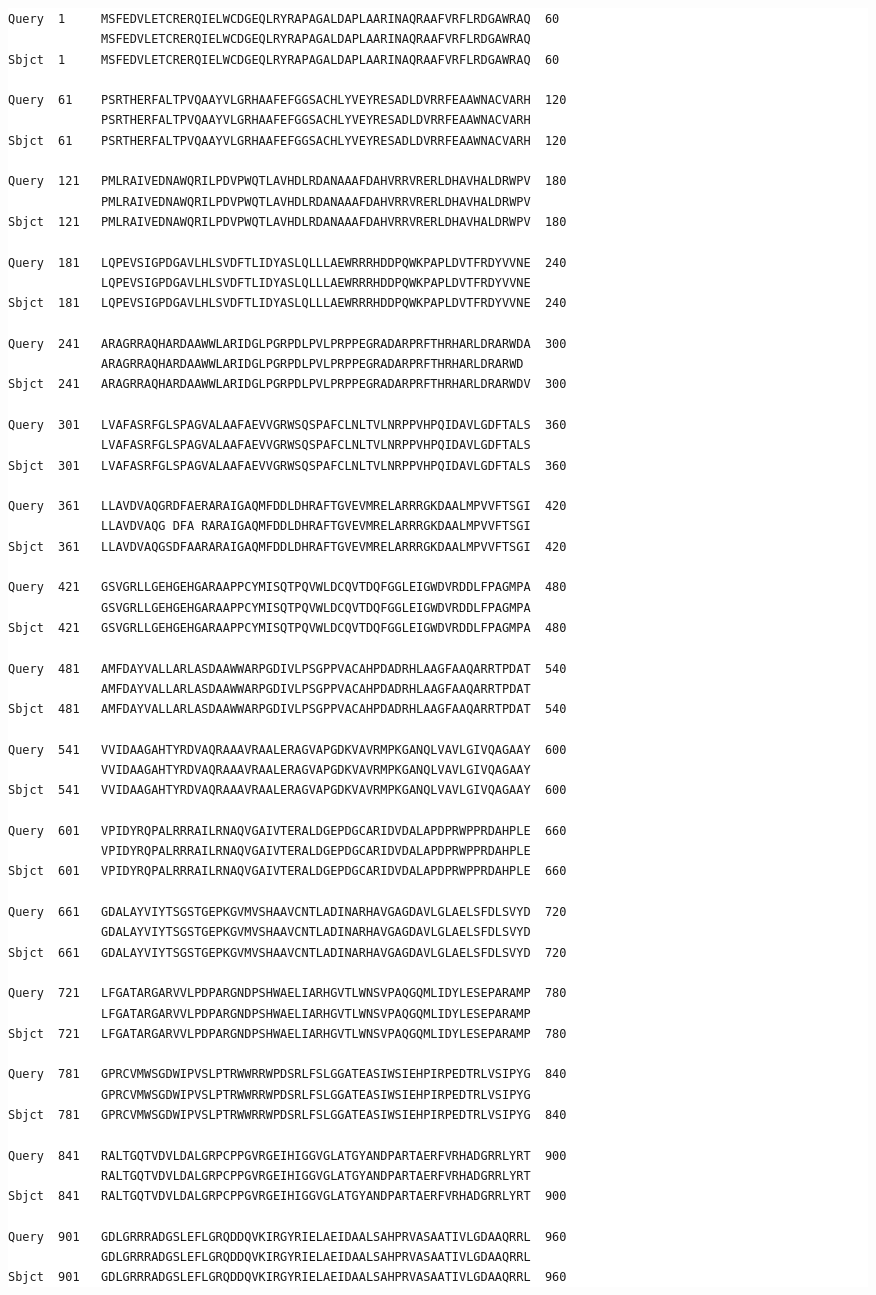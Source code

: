 ``` bash
Query  1     MSFEDVLETCRERQIELWCDGEQLRYRAPAGALDAPLAARINAQRAAFVRFLRDGAWRAQ  60
             MSFEDVLETCRERQIELWCDGEQLRYRAPAGALDAPLAARINAQRAAFVRFLRDGAWRAQ
Sbjct  1     MSFEDVLETCRERQIELWCDGEQLRYRAPAGALDAPLAARINAQRAAFVRFLRDGAWRAQ  60

Query  61    PSRTHERFALTPVQAAYVLGRHAAFEFGGSACHLYVEYRESADLDVRRFEAAWNACVARH  120
             PSRTHERFALTPVQAAYVLGRHAAFEFGGSACHLYVEYRESADLDVRRFEAAWNACVARH
Sbjct  61    PSRTHERFALTPVQAAYVLGRHAAFEFGGSACHLYVEYRESADLDVRRFEAAWNACVARH  120

Query  121   PMLRAIVEDNAWQRILPDVPWQTLAVHDLRDANAAAFDAHVRRVRERLDHAVHALDRWPV  180
             PMLRAIVEDNAWQRILPDVPWQTLAVHDLRDANAAAFDAHVRRVRERLDHAVHALDRWPV
Sbjct  121   PMLRAIVEDNAWQRILPDVPWQTLAVHDLRDANAAAFDAHVRRVRERLDHAVHALDRWPV  180

Query  181   LQPEVSIGPDGAVLHLSVDFTLIDYASLQLLLAEWRRRHDDPQWKPAPLDVTFRDYVVNE  240
             LQPEVSIGPDGAVLHLSVDFTLIDYASLQLLLAEWRRRHDDPQWKPAPLDVTFRDYVVNE
Sbjct  181   LQPEVSIGPDGAVLHLSVDFTLIDYASLQLLLAEWRRRHDDPQWKPAPLDVTFRDYVVNE  240

Query  241   ARAGRRAQHARDAAWWLARIDGLPGRPDLPVLPRPPEGRADARPRFTHRHARLDRARWDA  300
             ARAGRRAQHARDAAWWLARIDGLPGRPDLPVLPRPPEGRADARPRFTHRHARLDRARWD 
Sbjct  241   ARAGRRAQHARDAAWWLARIDGLPGRPDLPVLPRPPEGRADARPRFTHRHARLDRARWDV  300

Query  301   LVAFASRFGLSPAGVALAAFAEVVGRWSQSPAFCLNLTVLNRPPVHPQIDAVLGDFTALS  360
             LVAFASRFGLSPAGVALAAFAEVVGRWSQSPAFCLNLTVLNRPPVHPQIDAVLGDFTALS
Sbjct  301   LVAFASRFGLSPAGVALAAFAEVVGRWSQSPAFCLNLTVLNRPPVHPQIDAVLGDFTALS  360

Query  361   LLAVDVAQGRDFAERARAIGAQMFDDLDHRAFTGVEVMRELARRRGKDAALMPVVFTSGI  420
             LLAVDVAQG DFA RARAIGAQMFDDLDHRAFTGVEVMRELARRRGKDAALMPVVFTSGI
Sbjct  361   LLAVDVAQGSDFAARARAIGAQMFDDLDHRAFTGVEVMRELARRRGKDAALMPVVFTSGI  420

Query  421   GSVGRLLGEHGEHGARAAPPCYMISQTPQVWLDCQVTDQFGGLEIGWDVRDDLFPAGMPA  480
             GSVGRLLGEHGEHGARAAPPCYMISQTPQVWLDCQVTDQFGGLEIGWDVRDDLFPAGMPA
Sbjct  421   GSVGRLLGEHGEHGARAAPPCYMISQTPQVWLDCQVTDQFGGLEIGWDVRDDLFPAGMPA  480

Query  481   AMFDAYVALLARLASDAAWWARPGDIVLPSGPPVACAHPDADRHLAAGFAAQARRTPDAT  540
             AMFDAYVALLARLASDAAWWARPGDIVLPSGPPVACAHPDADRHLAAGFAAQARRTPDAT
Sbjct  481   AMFDAYVALLARLASDAAWWARPGDIVLPSGPPVACAHPDADRHLAAGFAAQARRTPDAT  540

Query  541   VVIDAAGAHTYRDVAQRAAAVRAALERAGVAPGDKVAVRMPKGANQLVAVLGIVQAGAAY  600
             VVIDAAGAHTYRDVAQRAAAVRAALERAGVAPGDKVAVRMPKGANQLVAVLGIVQAGAAY
Sbjct  541   VVIDAAGAHTYRDVAQRAAAVRAALERAGVAPGDKVAVRMPKGANQLVAVLGIVQAGAAY  600

Query  601   VPIDYRQPALRRRAILRNAQVGAIVTERALDGEPDGCARIDVDALAPDPRWPPRDAHPLE  660
             VPIDYRQPALRRRAILRNAQVGAIVTERALDGEPDGCARIDVDALAPDPRWPPRDAHPLE
Sbjct  601   VPIDYRQPALRRRAILRNAQVGAIVTERALDGEPDGCARIDVDALAPDPRWPPRDAHPLE  660

Query  661   GDALAYVIYTSGSTGEPKGVMVSHAAVCNTLADINARHAVGAGDAVLGLAELSFDLSVYD  720
             GDALAYVIYTSGSTGEPKGVMVSHAAVCNTLADINARHAVGAGDAVLGLAELSFDLSVYD
Sbjct  661   GDALAYVIYTSGSTGEPKGVMVSHAAVCNTLADINARHAVGAGDAVLGLAELSFDLSVYD  720

Query  721   LFGATARGARVVLPDPARGNDPSHWAELIARHGVTLWNSVPAQGQMLIDYLESEPARAMP  780
             LFGATARGARVVLPDPARGNDPSHWAELIARHGVTLWNSVPAQGQMLIDYLESEPARAMP
Sbjct  721   LFGATARGARVVLPDPARGNDPSHWAELIARHGVTLWNSVPAQGQMLIDYLESEPARAMP  780

Query  781   GPRCVMWSGDWIPVSLPTRWWRRWPDSRLFSLGGATEASIWSIEHPIRPEDTRLVSIPYG  840
             GPRCVMWSGDWIPVSLPTRWWRRWPDSRLFSLGGATEASIWSIEHPIRPEDTRLVSIPYG
Sbjct  781   GPRCVMWSGDWIPVSLPTRWWRRWPDSRLFSLGGATEASIWSIEHPIRPEDTRLVSIPYG  840

Query  841   RALTGQTVDVLDALGRPCPPGVRGEIHIGGVGLATGYANDPARTAERFVRHADGRRLYRT  900
             RALTGQTVDVLDALGRPCPPGVRGEIHIGGVGLATGYANDPARTAERFVRHADGRRLYRT
Sbjct  841   RALTGQTVDVLDALGRPCPPGVRGEIHIGGVGLATGYANDPARTAERFVRHADGRRLYRT  900

Query  901   GDLGRRRADGSLEFLGRQDDQVKIRGYRIELAEIDAALSAHPRVASAATIVLGDAAQRRL  960
             GDLGRRRADGSLEFLGRQDDQVKIRGYRIELAEIDAALSAHPRVASAATIVLGDAAQRRL
Sbjct  901   GDLGRRRADGSLEFLGRQDDQVKIRGYRIELAEIDAALSAHPRVASAATIVLGDAAQRRL  960
```
